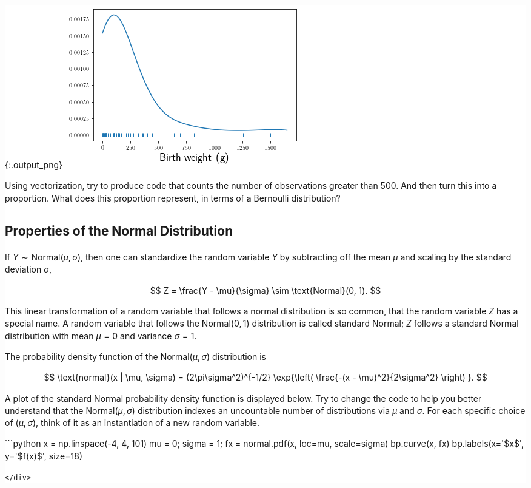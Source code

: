 {:.output_png}
![png](images/normal_5_1.png)

</div>
</div>
</div>



Using vectorization, try to produce code that counts the number of observations greater than $500$.  And then turn this into a proportion.  What does this proportion represent, in terms of a Bernoulli distribution?



## Properties of the Normal Distribution



If $Y \sim \text{Normal}(\mu, \sigma)$, then one can standardize the random variable $Y$ by subtracting off the mean $\mu$ and scaling by the standard deviation $\sigma$,

$$ Z = \frac{Y - \mu}{\sigma} \sim \text{Normal}(0, 1). $$

This linear transformation of a random variable that follows a normal distribution is so common, that the random variable $Z$ has a special name.  A random variable that follows the $\text{Normal}(0, 1)$ distribution is called standard Normal; $Z$ follows a standard Normal distribution with mean $\mu = 0$ and variance $\sigma = 1$.

The probability density function of the $\text{Normal}(\mu, \sigma)$ distribution is

$$ \text{normal}(x | \mu, \sigma) = (2\pi\sigma^2)^{-1/2} \exp{\left( \frac{-(x - \mu)^2}{2\sigma^2} \right) }. $$

A plot of the standard Normal probability density function is displayed below.  Try to change the code to help you better understand that the $\text{Normal}(\mu, \sigma)$ distribution indexes an uncountable number of distributions via $\mu$ and $\sigma$.  For each specific choice of $(\mu, \sigma)$, think of it as an instantiation of a new random variable.



<div markdown="1" class="cell code_cell">
<div class="input_area" markdown="1">
```python
x = np.linspace(-4, 4, 101)
mu = 0; sigma = 1;
fx = normal.pdf(x, loc=mu, scale=sigma)
bp.curve(x, fx)
bp.labels(x='$x$', y='$f(x)$', size=18)

```
</div>
